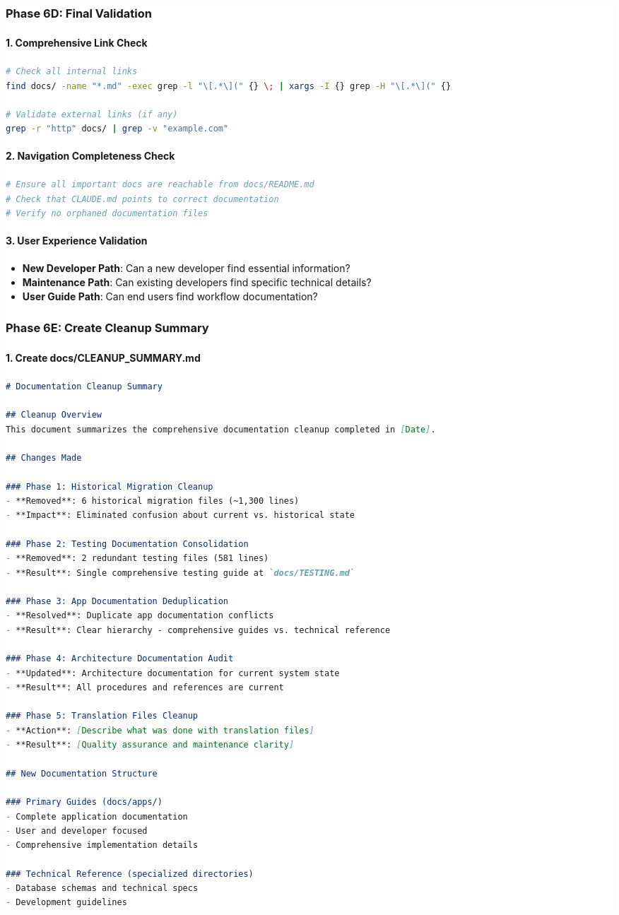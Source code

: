 ### Phase 6D: Final Validation

#### 1. Comprehensive Link Check
```bash
# Check all internal links
find docs/ -name "*.md" -exec grep -l "\[.*\](" {} \; | xargs -I {} grep -H "\[.*\](" {}

# Validate external links (if any)
grep -r "http" docs/ | grep -v "example.com"
```

#### 2. Navigation Completeness Check
```bash
# Ensure all important docs are reachable from docs/README.md
# Check that CLAUDE.md points to correct documentation
# Verify no orphaned documentation files
```

#### 3. User Experience Validation
- **New Developer Path**: Can a new developer find essential information?
- **Maintenance Path**: Can existing developers find specific technical details?
- **User Guide Path**: Can end users find workflow documentation?

### Phase 6E: Create Cleanup Summary

#### 1. Create docs/CLEANUP_SUMMARY.md
```markdown
# Documentation Cleanup Summary

## Cleanup Overview
This document summarizes the comprehensive documentation cleanup completed in [Date].

## Changes Made

### Phase 1: Historical Migration Cleanup
- **Removed**: 6 historical migration files (~1,300 lines)
- **Impact**: Eliminated confusion about current vs. historical state

### Phase 2: Testing Documentation Consolidation  
- **Removed**: 2 redundant testing files (581 lines)
- **Result**: Single comprehensive testing guide at `docs/TESTING.md`

### Phase 3: App Documentation Deduplication
- **Resolved**: Duplicate app documentation conflicts
- **Result**: Clear hierarchy - comprehensive guides vs. technical reference

### Phase 4: Architecture Documentation Audit
- **Updated**: Architecture documentation for current system state
- **Result**: All procedures and references are current

### Phase 5: Translation Files Cleanup
- **Action**: [Describe what was done with translation files]
- **Result**: [Quality assurance and maintenance clarity]

## New Documentation Structure

### Primary Guides (docs/apps/)
- Complete application documentation
- User and developer focused
- Comprehensive implementation details

### Technical Reference (specialized directories)
- Database schemas and technical specs
- Development guidelines
```